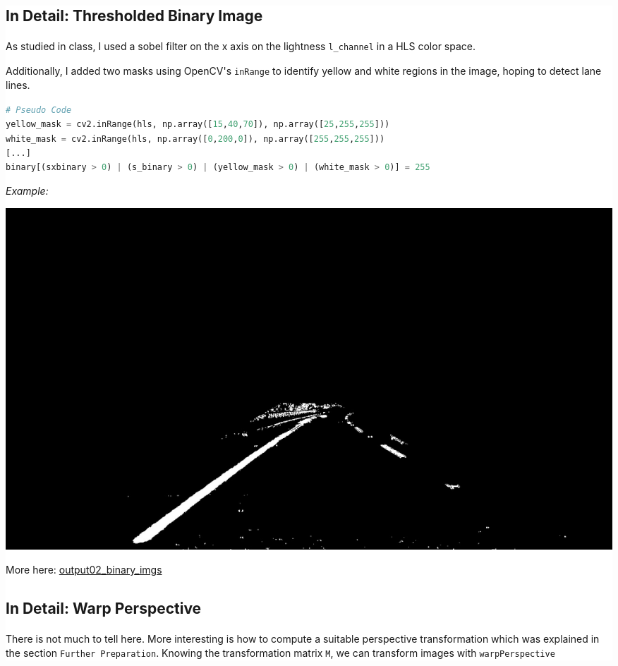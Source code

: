 

## In Detail: Thresholded Binary Image

As studied in class, I used a sobel filter on the x axis on the lightness `l_channel` in a HLS color space. 

Additionally, I added two masks using OpenCV's `inRange` to identify yellow and white regions in the image, hoping to detect lane lines.

```python
# Pseudo Code
yellow_mask = cv2.inRange(hls, np.array([15,40,70]), np.array([25,255,255]))
white_mask = cv2.inRange(hls, np.array([0,200,0]), np.array([255,255,255]))
[...]
binary[(sxbinary > 0) | (s_binary > 0) | (yellow_mask > 0) | (white_mask > 0)] = 255

```

_Example:_

![test6](output02_binary_imgs/test6.jpg)

More here: [output02_binary_imgs](output02_binary_imgs)

## In Detail: Warp Perspective

There is not much to tell here. More interesting is how to compute a suitable perspective transformation which was explained in the section `Further Preparation`. Knowing the transformation matrix `M`, we can transform images with `warpPerspective`
